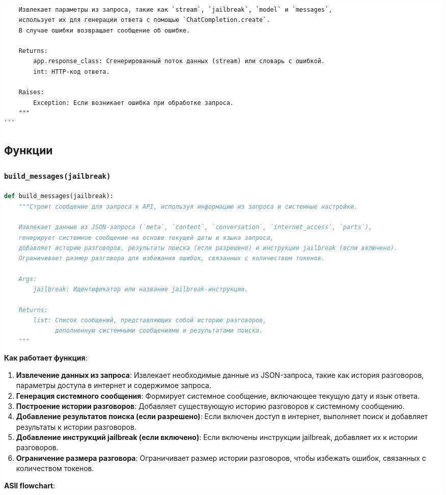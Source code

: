         Извлекает параметры из запроса, такие как `stream`, `jailbreak`, `model` и `messages`,
        использует их для генерации ответа с помощью `ChatCompletion.create`.
        В случае ошибки возвращает сообщение об ошибке.

        Returns:
            app.response_class: Сгенерированный поток данных (stream) или словарь с ошибкой.
            int: HTTP-код ответа.

        Raises:
            Exception: Если возникает ошибка при обработке запроса.
        """
    ```

## Функции

### `build_messages(jailbreak)`

```python
def build_messages(jailbreak):
    """Строит сообщение для запроса к API, используя информацию из запроса и системные настройки.

    Извлекает данные из JSON-запроса (`meta`, `content`, `conversation`, `internet_access`, `parts`),
    генерирует системное сообщение на основе текущей даты и языка запроса,
    добавляет историю разговоров, результаты поиска (если разрешено) и инструкции jailbreak (если включено).
    Ограничивает размер разговора для избежания ошибок, связанных с количеством токенов.

    Args:
        jailbreak: Идентификатор или название jailbreak-инструкции.

    Returns:
        list: Список сообщений, представляющих собой историю разговоров,
              дополненную системными сообщениями и результатами поиска.
    """
```

**Как работает функция**:

1. **Извлечение данных из запроса**: Извлекает необходимые данные из JSON-запроса, такие как история разговоров, параметры доступа в интернет и содержимое запроса.
2. **Генерация системного сообщения**: Формирует системное сообщение, включающее текущую дату и язык ответа.
3. **Построение истории разговоров**: Добавляет существующую историю разговоров к системному сообщению.
4. **Добавление результатов поиска (если разрешено)**: Если включен доступ в интернет, выполняет поиск и добавляет результаты к истории разговоров.
5. **Добавление инструкций jailbreak (если включено)**: Если включены инструкции jailbreak, добавляет их к истории разговоров.
6. **Ограничение размера разговора**: Ограничивает размер истории разговоров, чтобы избежать ошибок, связанных с количеством токенов.

**ASII flowchart**:
